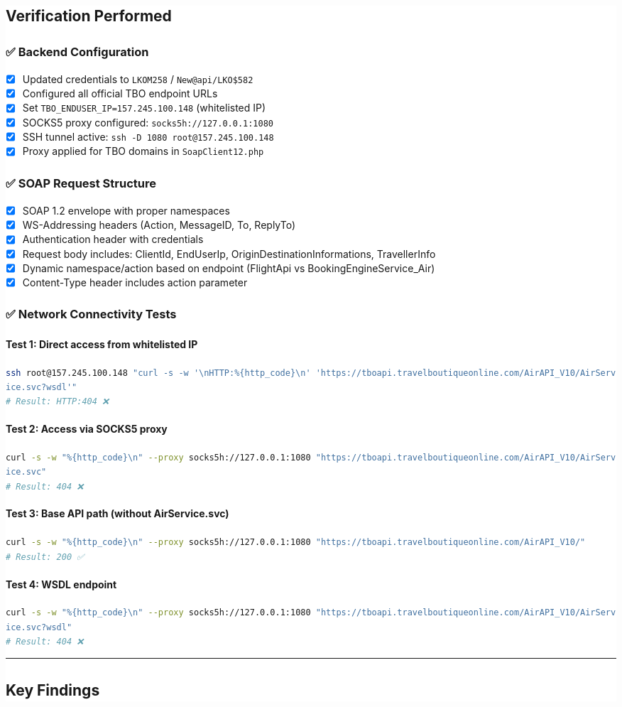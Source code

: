 
## Verification Performed

### ✅ Backend Configuration
- [x] Updated credentials to `LKOM258` / `New@api/LKO$582`
- [x] Configured all official TBO endpoint URLs
- [x] Set `TBO_ENDUSER_IP=157.245.100.148` (whitelisted IP)
- [x] SOCKS5 proxy configured: `socks5h://127.0.0.1:1080`
- [x] SSH tunnel active: `ssh -D 1080 root@157.245.100.148`
- [x] Proxy applied for TBO domains in `SoapClient12.php`

### ✅ SOAP Request Structure
- [x] SOAP 1.2 envelope with proper namespaces
- [x] WS-Addressing headers (Action, MessageID, To, ReplyTo)
- [x] Authentication header with credentials
- [x] Request body includes: ClientId, EndUserIp, OriginDestinationInformations, TravellerInfo
- [x] Dynamic namespace/action based on endpoint (FlightApi vs BookingEngineService_Air)
- [x] Content-Type header includes action parameter

### ✅ Network Connectivity Tests

#### Test 1: Direct access from whitelisted IP
```bash
ssh root@157.245.100.148 "curl -s -w '\nHTTP:%{http_code}\n' 'https://tboapi.travelboutiqueonline.com/AirAPI_V10/AirService.svc?wsdl'"
# Result: HTTP:404 ❌
```

#### Test 2: Access via SOCKS5 proxy
```bash
curl -s -w "%{http_code}\n" --proxy socks5h://127.0.0.1:1080 "https://tboapi.travelboutiqueonline.com/AirAPI_V10/AirService.svc"
# Result: 404 ❌
```

#### Test 3: Base API path (without AirService.svc)
```bash
curl -s -w "%{http_code}\n" --proxy socks5h://127.0.0.1:1080 "https://tboapi.travelboutiqueonline.com/AirAPI_V10/"
# Result: 200 ✅
```

#### Test 4: WSDL endpoint
```bash
curl -s -w "%{http_code}\n" --proxy socks5h://127.0.0.1:1080 "https://tboapi.travelboutiqueonline.com/AirAPI_V10/AirService.svc?wsdl"
# Result: 404 ❌
```

---

## Key Findings
